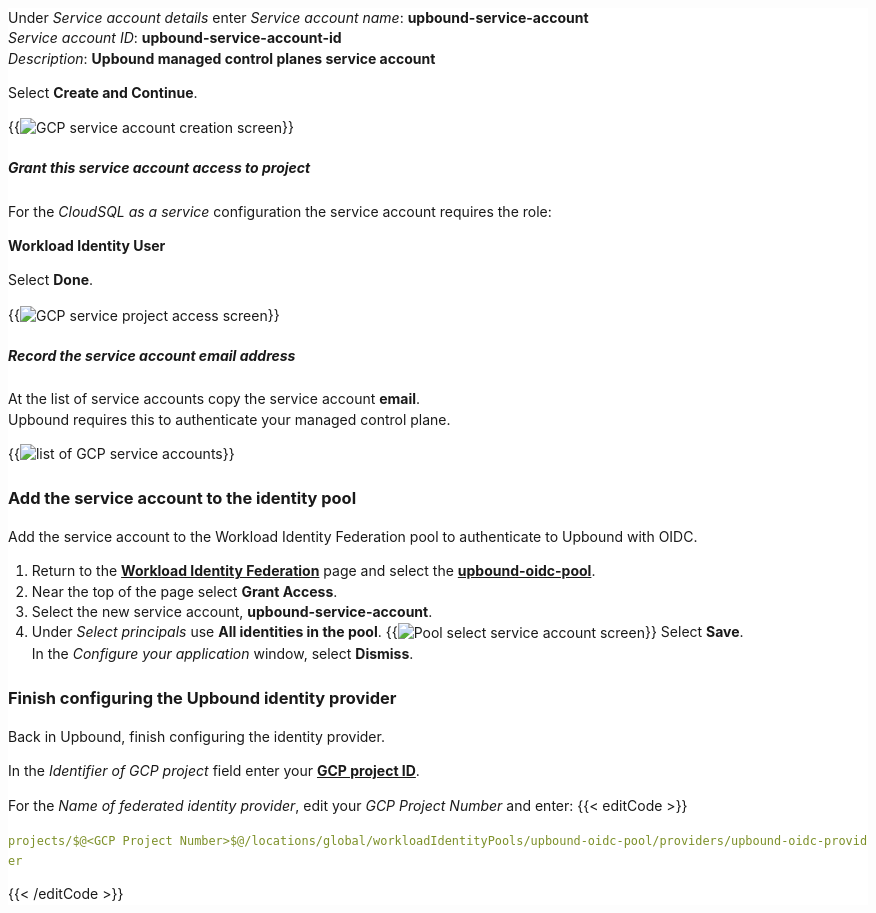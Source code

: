 

Under _Service account details_ enter
_Service account name_: **upbound-service-account**  
_Service account ID_: **upbound-service-account-id**  
_Description_: **Upbound managed control planes service account**  



Select **Create and Continue**.

{{<img src="quickstart/images/gcp-sa.png" alt="GCP service account creation screen" align="center" size="small" unBlur="true" >}}

##### Grant this service account access to project
For the _CloudSQL as a service_ configuration the service account requires the role:  

**Workload Identity User**

Select **Done**.

{{<img src="quickstart/images/gcp-role-add.png" alt="GCP service project access screen" unBlur="true" size="small" align="center">}}

##### Record the service account email address

At the list of service accounts copy the service account **email**.  
Upbound requires this to authenticate your managed control plane.

{{<img src="quickstart/images/gcp-sa-email.png" alt="list of GCP service accounts" unBlur="true" >}} 

### Add the service account to the identity pool

Add the service account to the Workload Identity Federation pool to authenticate to Upbound with OIDC. 
1. Return to the **[Workload Identity Federation](https://console.cloud.google.com/iam-admin/workload-identity-pools)** page and select the [**upbound-oidc-pool**](https://console.cloud.google.com/iam-admin/workload-identity-pools/pool/upbound-oidc-pool).
2. Near the top of the page select **Grant Access**.
3. Select the new service account, **upbound-service-account**.
4. Under _Select principals_ use **All identities in the pool**.
{{<img src="quickstart/images/gcp-add-to-pool.png" alt="Pool select service account screen" align="center" size="small" unBlur="true">}}
Select **Save**.  
In the _Configure your application_ window, select **Dismiss**.



 




### Finish configuring the Upbound identity provider

Back in Upbound, finish configuring the identity provider.

In the _Identifier of GCP project_ field enter your **[GCP project ID](https://support.google.com/googleapi/answer/7014113)**.  

For the _Name of federated identity provider_, edit your _GCP Project Number_ and enter:
{{< editCode >}}
```yaml
projects/$@<GCP Project Number>$@/locations/global/workloadIdentityPools/upbound-oidc-pool/providers/upbound-oidc-provider
```
{{< /editCode >}}
